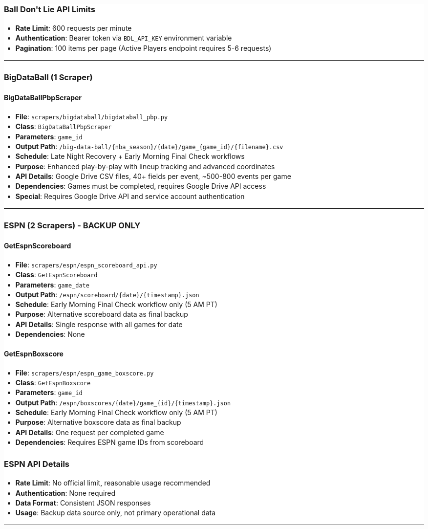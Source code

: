 ### **Ball Don't Lie API Limits**
- **Rate Limit**: 600 requests per minute
- **Authentication**: Bearer token via `BDL_API_KEY` environment variable
- **Pagination**: 100 items per page (Active Players endpoint requires 5-6 requests)

---

### **BigDataBall (1 Scraper)**

#### BigDataBallPbpScraper
- **File**: `scrapers/bigdataball/bigdataball_pbp.py`
- **Class**: `BigDataBallPbpScraper`
- **Parameters**: `game_id`
- **Output Path**: `/big-data-ball/{nba_season}/{date}/game_{game_id}/{filename}.csv`
- **Schedule**: Late Night Recovery + Early Morning Final Check workflows
- **Purpose**: Enhanced play-by-play with lineup tracking and advanced coordinates
- **API Details**: Google Drive CSV files, 40+ fields per event, ~500-800 events per game
- **Dependencies**: Games must be completed, requires Google Drive API access
- **Special**: Requires Google Drive API and service account authentication

---

### **ESPN (2 Scrapers)** - **BACKUP ONLY**

#### GetEspnScoreboard
- **File**: `scrapers/espn/espn_scoreboard_api.py`
- **Class**: `GetEspnScoreboard`
- **Parameters**: `game_date`
- **Output Path**: `/espn/scoreboard/{date}/{timestamp}.json`
- **Schedule**: Early Morning Final Check workflow only (5 AM PT)
- **Purpose**: Alternative scoreboard data as final backup
- **API Details**: Single response with all games for date
- **Dependencies**: None

#### GetEspnBoxscore
- **File**: `scrapers/espn/espn_game_boxscore.py`
- **Class**: `GetEspnBoxscore`
- **Parameters**: `game_id`
- **Output Path**: `/espn/boxscores/{date}/game_{id}/{timestamp}.json`
- **Schedule**: Early Morning Final Check workflow only (5 AM PT)
- **Purpose**: Alternative boxscore data as final backup
- **API Details**: One request per completed game
- **Dependencies**: Requires ESPN game IDs from scoreboard

### **ESPN API Details**
- **Rate Limit**: No official limit, reasonable usage recommended
- **Authentication**: None required
- **Data Format**: Consistent JSON responses
- **Usage**: Backup data source only, not primary operational data

---

